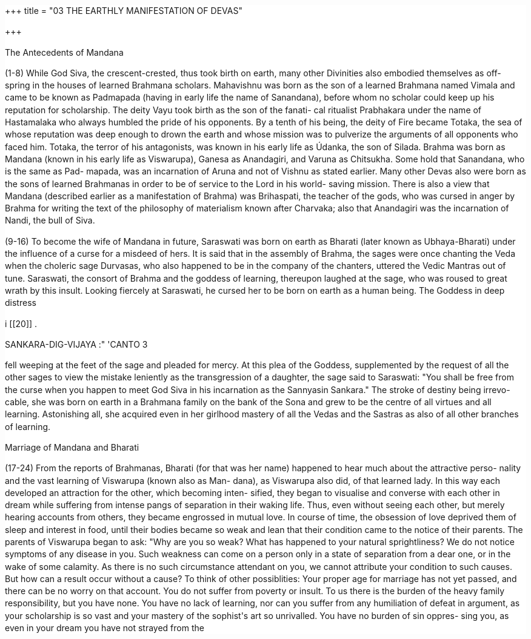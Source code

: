 +++
title = "03 THE EARTHLY MANIFESTATION OF DEVAS"

+++

The Antecedents of Mandana 

(1-8) While God Siva, the crescent-crested, thus took birth on earth, many other Divinities also embodied themselves as off- spring in the houses of learned Brahmana scholars. Mahavishnu was born as the son of a learned Brahmana named Vimala and came to be known as Padmapada (having in early life the name of Sanandana), before whom no scholar could keep up his reputation for scholarship. The deity Vayu took birth as the son of the fanati- cal ritualist Prabhakara under the name of Hastamalaka who always humbled the pride of his opponents. By a tenth of his being, the deity of Fire became Totaka, the sea of whose reputation was deep enough to drown the earth and whose mission was to pulverize the arguments of all opponents who faced him. Totaka, the terror of his antagonists, was known in his early life as Údanka, the son of Silada. Brahma was born as Mandana (known in his early life as Viswarupa), Ganesa as Anandagiri, and Varuna as Chitsukha. Some hold that Sanandana, who is the same as Pad- mapada, was an incarnation of Aruna and not of Vishnu as stated earlier. Many other Devas also were born as the sons of learned Brahmanas in order to be of service to the Lord in his world- saving mission. There is also a view that Mandana (described earlier as a manifestation of Brahma) was Brihaspati, the teacher of the gods, who was cursed in anger by Brahma for writing the text of the philosophy of materialism known after Charvaka; also that Anandagiri was the incarnation of Nandi, the bull of Siva. 

(9-16) To become the wife of Mandana in future, Saraswati was born on earth as Bharati (later known as Ubhaya-Bharati) under the influence of a curse for a misdeed of hers. It is said that in the assembly of Brahma, the sages were once chanting the Veda when the choleric sage Durvasas, who also happened to be in the company of the chanters, uttered the Vedic Mantras out of tune. Saraswati, the consort of Brahma and the goddess of learning, thereupon laughed at the sage, who was roused to great wrath by this insult. Looking fiercely at Saraswati, he cursed her to be born on earth as a human being. The Goddess in deep distress 

i [[20]] . 

SANKARA-DIG-VIJAYA :" 'CANTO 3 

fell weeping at the feet of the sage and pleaded for mercy. At this plea of the Goddess, supplemented by the request of all the other sages to view the mistake leniently as the transgression of a daughter, the sage said to Saraswati: "You shall be free from the curse when you happen to meet God Siva in his incarnation as the Sannyasin Sankara." The stroke of destiny being irrevo- cable, she was born on earth in a Brahmana family on the bank of the Sona and grew to be the centre of all virtues and all learning. Astonishing all, she acquired even in her girlhood mastery of all the Vedas and the Sastras as also of all other branches of learning. 

Marriage of Mandana and Bharati 

(17-24) From the reports of Brahmanas, Bharati (for that was her name) happened to hear much about the attractive perso- nality and the vast learning of Viswarupa (known also as Man- dana), as Viswarupa also did, of that learned lady. In this way each developed an attraction for the other, which becoming inten- sified, they began to visualise and converse with each other in dream while suffering from intense pangs of separation in their waking life. Thus, even without seeing each other, but merely hearing accounts from others, they became engrossed in mutual love. In course of time, the obsession of love deprived them of sleep and interest in food, until their bodies became so weak and lean that their condition came to the notice of their parents. The parents of Viswarupa began to ask: "Why are you so weak? What has happened to your natural sprightliness? We do not notice symptoms of any disease in you. Such weakness can come on a person only in a state of separation from a dear one, or in the wake of some calamity. As there is no such circumstance attendant on you, we cannot attribute your condition to such causes. But how can a result occur without a cause? To think of other possiblities: Your proper age for marriage has not yet passed, and there can be no worry on that account. You do not suffer from poverty or insult. To us there is the burden of the heavy family responsibility, but you have none. You have no lack of learning, nor can you suffer from any humiliation of defeat in argument, as your scholarship is so vast and your mastery of the sophist's art so unrivalled. You have no burden of sin oppres- sing you, as even in your dream you have not strayed from the 
